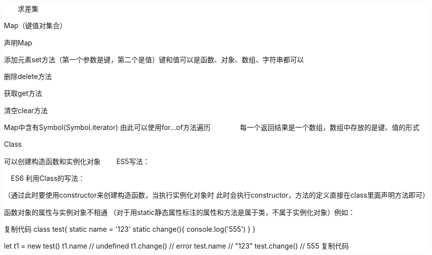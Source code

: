 

 

 

 

   

　　求差集
 
 

 

Map（键值对集合）

声明Map

添加元素set方法（第一个参数是键，第二个是值）键和值可以是函数、对象、数组、字符串都可以


删除delete方法


 

 

获取get方法


 

 

清空clear方法
 

Map中含有Symbol(Symbol.iterator) 由此可以使用for...of方法遍历
　　　　每一个返回结果是一个数组，数组中存放的是键、值的形式

 

Class

可以创建构造函数和实例化对象
　　ES5写法：



 

 　ES6 利用Class的写法：

（通过此时要使用constructor来创建构造函数，当执行实例化对象时  此时会执行constructor，方法的定义直接在class里面声明方法即可）



 

函数对象的属性与实例对象不相通    （对于用static静态属性标注的属性和方法是属于类，不属于实例化对象）例如：

复制代码
class test{
    static name = '123'
    static change(){
        console.log('555')
    }
}

let t1 = new test()
t1.name
// undefined
t1.change()
// error
test.name
// "123"
test.change()
// 555
复制代码
 